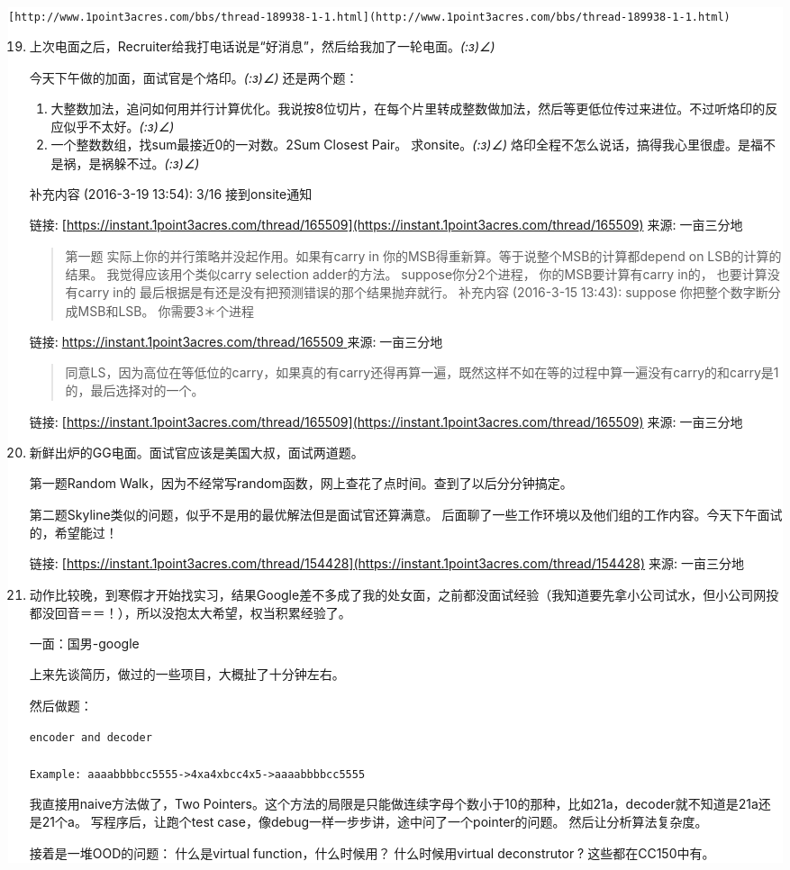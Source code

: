 	[http://www.1point3acres.com/bbs/thread-189938-1-1.html](http://www.1point3acres.com/bbs/thread-189938-1-1.html)

19.	上次电面之后，Recruiter给我打电话说是“好消息”，然后给我加了一轮电面。_(:з)∠)_ 

	今天下午做的加面，面试官是个烙印。_(:з)∠)_ 
	还是两个题： 

	1. 大整数加法，追问如何用并行计算优化。我说按8位切片，在每个片里转成整数做加法，然后等更低位传过来进位。不过听烙印的反应似乎不太好。_(:з)∠)_ 
	2. 一个整数数组，找sum最接近0的一对数。2Sum Closest Pair。 求onsite。_(:з)∠)_ 烙印全程不怎么说话，搞得我心里很虚。是福不是祸，是祸躲不过。_(:з)∠)_ 

	补充内容 (2016-3-19 13:54): 3/16 接到onsite通知

	链接: [https://instant.1point3acres.com/thread/165509](https://instant.1point3acres.com/thread/165509) 来源: 一亩三分地

	> 第一题 实际上你的并行策略并没起作用。如果有carry in 你的MSB得重新算。等于说整个MSB的计算都depend on LSB的计算的结果。 我觉得应该用个类似carry selection adder的方法。 suppose你分2个进程， 你的MSB要计算有carry in的， 也要计算没有carry in的 最后根据是有还是没有把预测错误的那个结果抛弃就行。 补充内容 (2016-3-15 13:43): suppose 你把整个数字断分成MSB和LSB。 你需要3＊个进程

	链接: [https://instant.1point3acres.com/thread/165509
](https://instant.1point3acres.com/thread/165509) 来源: 一亩三分地

	> 同意LS，因为高位在等低位的carry，如果真的有carry还得再算一遍，既然这样不如在等的过程中算一遍没有carry的和carry是1的，最后选择对的一个。

	链接: [https://instant.1point3acres.com/thread/165509](https://instant.1point3acres.com/thread/165509)
	来源: 一亩三分地


20.	新鲜出炉的GG电面。面试官应该是美国大叔，面试两道题。 

	第一题Random Walk，因为不经常写random函数，网上查花了点时间。查到了以后分分钟搞定。 

	第二题Skyline类似的问题，似乎不是用的最优解法但是面试官还算满意。 后面聊了一些工作环境以及他们组的工作内容。今天下午面试的，希望能过！ 

	链接: [https://instant.1point3acres.com/thread/154428](https://instant.1point3acres.com/thread/154428)
	来源: 一亩三分地

21.	动作比较晚，到寒假才开始找实习，结果Google差不多成了我的处女面，之前都没面试经验（我知道要先拿小公司试水，但小公司网投都没回音＝＝！），所以没抱太大希望，权当积累经验了。

	一面：国男-google
	
	上来先谈简历，做过的一些项目，大概扯了十分钟左右。
	
	然后做题：

		encoder and decoder

		Example: aaaabbbbcc5555->4xa4xbcc4x5->aaaabbbbcc5555

	我直接用naive方法做了，Two Pointers。这个方法的局限是只能做连续字母个数小于10的那种，比如21a，decoder就不知道是21a还是21个a。
	写程序后，让跑个test case，像debug一样一步步讲，途中问了一个pointer的问题。
	然后让分析算法复杂度。

	接着是一堆OOD的问题：
	什么是virtual function，什么时候用？
	什么时候用virtual deconstrutor ?
	这些都在CC150中有。
